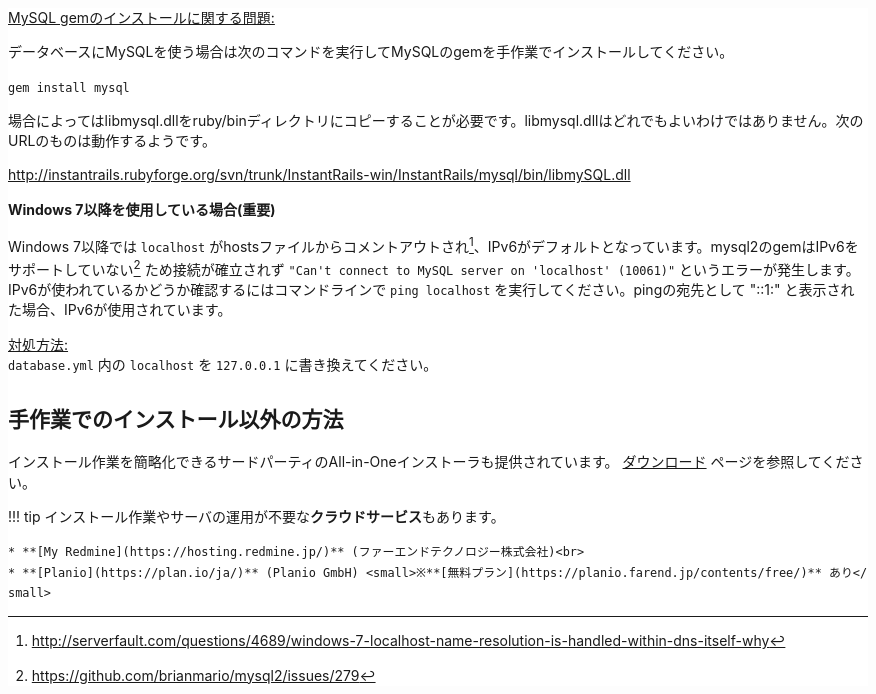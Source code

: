<u>MySQL gemのインストールに関する問題:</u>

データベースにMySQLを使う場合は次のコマンドを実行してMySQLのgemを手作業でインストールしてください。

```
gem install mysql
```

場合によってはlibmysql.dllをruby/binディレクトリにコピーすることが必要です。libmysql.dllはどれでもよいわけではありません。次のURLのものは動作するようです。

<http://instantrails.rubyforge.org/svn/trunk/InstantRails-win/InstantRails/mysql/bin/libmySQL.dll>


**Windows 7以降を使用している場合(重要)**

Windows 7以降では `localhost`
がhostsファイルからコメントアウトされ[^win_localhost]、IPv6がデフォルトとなっています。mysql2のgemはIPv6をサポートしていない[^mysql2_ipv6] ため接続が確立されず
`"Can't connect to MySQL server on 'localhost' (10061)"`
というエラーが発生します。IPv6が使われているかどうか確認するにはコマンドラインで
`ping localhost`
を実行してください。pingの宛先として "::1:" と表示された場合、IPv6が使用されています。

[^win_localhost]: <http://serverfault.com/questions/4689/windows-7-localhost-name-resolution-is-handled-within-dns-itself-why>
[^mysql2_ipv6]: <https://github.com/brianmario/mysql2/issues/279>

<u>対処方法:</u><br>
`database.yml` 内の `localhost` を `127.0.0.1` に書き換えてください。

手作業でのインストール以外の方法
--------------------------------

インストール作業を簡略化できるサードパーティのAll-in-Oneインストーラも提供されています。
[ダウンロード](http://redmine.jp/download/) ページを参照してください。

!!! tip
    インストール作業やサーバの運用が不要な<strong>クラウドサービス</strong>もあります。

    * **[My Redmine](https://hosting.redmine.jp/)** (ファーエンドテクノロジー株式会社)<br>
    * **[Planio](https://plan.io/ja/)** (Planio GmbH) <small>※**[無料プラン](https://planio.farend.jp/contents/free/)** あり</small>


[^ruby-2_4]: Ruby 2.4には [r16355](http://www.redmine.org/projects/redmine/repository/revisions/16355) で対応しています。